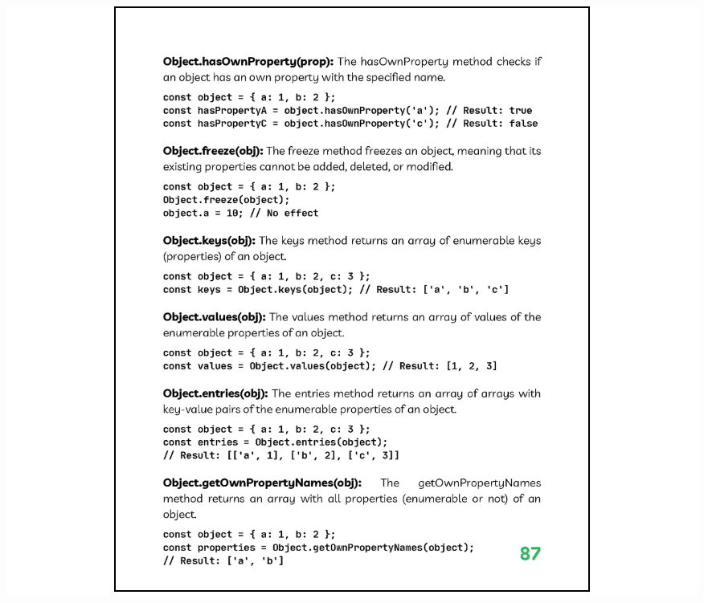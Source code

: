 
<p align="center">
  <img src="./images/image086.jpeg"
  title=""
  alt="."
  style="border: 2px solid #000000; width:6.125in;" />
